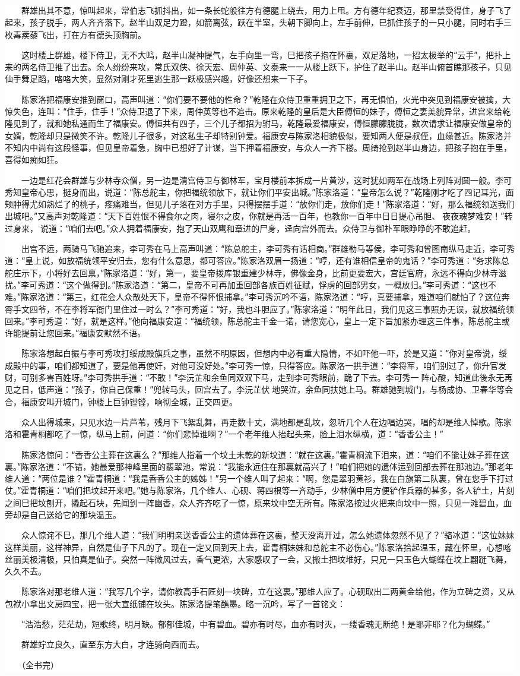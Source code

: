 　　群雄出其不意，惊叫起来，常伯志飞抓抖出，如一条长蛇般往方有德腿上绕去，用力上甩。方有德年纪衰迈，那里禁受得住，身子飞了起来，孩子脱手，两人齐齐落下。赵半山双足力蹬，如箭离弦，跃在半室，头朝下脚向上，左手前伸，巳抓住孩子的一只小腿，同时右手三枚毒蒺藜飞出，打在方有德头顶胸前。

　　这时楼上群雄，楼下侍卫，无不大鸣，赵半山凝神提气，左手向里一弯，巳把孩子抱在怀裏，双足落地，一招太极举的“云手”，把扑上来的两名侍卫推了出去。余人纷纷来攻，常氏双侠、徐天宏、周仲英、文泰来一一从楼上跃下，护住了赵半山。赵半山俯首瞧那孩子，只见仙手舞足蹈，咯咯大笑，显然对刚才死里逃生那一跃极感兴趣，好像还想来一下子。

　　陈家洛把福康安推到窗口，高声叫道：“你们要不要他的性命？”乾隆在众侍卫重重拥卫之下，再无惧怕，火光中突见到福康安被擒，大惊失色，连叫：“住手，住手！”众侍卫退了下来，周仲英等也不追击。原来乾隆的皇后是大臣傅恒的妹子，傅恒之妻美貌异常，进宫来给乾隆见到了，就和她私通而生了福康安。傅恒共有四子，三个儿子都招为驸马，乾隆最爱福康安，傅恒朦朦胧胧，数次请求让福康安做皇帝的女婿，乾隆却只是微笑不许。乾隆儿子很多，对这私生子却特别钟爱。福康安与陈家洛相貌极似，要知两人便是叔侄，血缘甚近。陈家洛并不知内中尚有这段怪事，但见皇帝着急，胸中已想好了计谋，当下押着福康安，与众人一齐下楼。周绮抢到赵半山身边，把孩子抱在手里，喜得如痴如狂。

　　一边是红花会群雄与少林寺众僧，另一边是清宫侍卫与御林军，宝月楼前本拆成一片黄沙，这时犹如两军在战场上列阵对圆一般。李可秀知皇帝心思，挺身而出，说道：“陈总舵主，你把福统领放下，就让你们平安出城。”陈家洛道：“皇帝怎么说？”乾隆刚才吃了四记耳光，面颊肿得尤如熟烂了的桃子，疼痛难当，但见儿子落在对方手里，只得摆摆手道：“放你们走，放你们走！”陈家洛道：“好，那么福统领送我们出城吧。”又高声对乾隆道：“天下百姓恨不得食尔之肉，寝尔之皮，你就是再活一百年，也教你一百年中日日提心吊胆、 夜夜魂梦难安！”转过身来， 说道：“咱们去吧。”众人拥着福康安，抱了天山双鹰和章进的尸身，迳向宫外而去。众侍卫与御朴军眼睁睁的不敢追赶。

　　出宫不远，两骑马飞驰追来，李可秀在马上高声叫道：“陈总舵主，李可秀有话相商。”群雄勒马等侯，李可秀和曾图南纵马走近，李可秀道：“皇上说，如放福统领平安归去，您有什么意思，都可答应。”陈家洛双眉一扬道：“哼，还有谁相信皇帝的鬼话？”李可秀道：“务求陈总舵庄示下，小将好去回禀，”陈家洛道：“好，第一，要皇帝拨库银重建少林寺，佛像金身，比前更要宏大，宫廷官府，永远不得向少林寺滋扰。”李可秀道：“这个做得到。”陈家洛道：“第二，皇帝不可再加重回部各族百姓征赋，俘虏的回部男女，一概放归。”李可秀道：“这也不难。”陈家洛道：“第三，红花会人众散处天下，皇帝不得怀恨捕拿。”李可秀沉吟不语，陈家洛道：“哼，真要捕拿，难道咱们就怕了？这位奔霄手文四爷，不在李将军衙门里住过一时么？”李可秀道：“好，我也斗胆应了。”陈家洛道：“明年此日，我们见这三事照办无误，就放福统领回来。”李可秀道：“好，就是这样。”他向福康安道：“福统领，陈总舵主千金一诺，请您宽心，皇上一定下旨加紧办理这三件事，陈总舵主或许能提前让您回来。”福康安默然不语。

　　陈家洛想起白振与李可秀攻打绥成殿旗兵之事，虽然不明原因，但想内中必有重大隐情，不如吓他一吓，於是又道：“你对皇帝说，绥成殿中的事，咱们都知道了，要是他再使奸，对他可没好处。”李可秀一惊，只得答应。陈家洛一拱手道：“李将军，咱们别过了，你升官发财，可别多害百姓呀。”李可秀拱手道：“不敢！”李沅芷和余鱼同双双下马，走到李可秀眼前，跪了下去。李可秀一 阵心酸，知道此後永无再见之日，低声道：“孩子，你自己保重！”兜转马头，回宫去了。李沅芷伏 地哭泣，余鱼同扶她上马。群雄驰到城门，与杨成协、卫春华等会合，福康安叫开城门，钟楼上巨钟镗镗，响彻全城，正交四更。

　　众人出得城来，只见水边一片芦苇，残月下飞絮乱舞，再走数十丈，满地都是乱坟，忽听几个人在边唱边哭，唱的却是维人悼歌。陈家洛和霍青桐都吃了一惊，纵马上前，问道：“你们悲悼谁啊？”一个老年维人抬起头来，脸上泪水纵横，道：“香香公主！”

　　陈家洛惊问：“香香公主葬在这裏么？”那维人指着一个坟土未乾的新坟道：“就在这裏。”霍青桐流下泪来，道：“咱们不能让妹子葬在这裏。”陈家洛道：“不错，她最爱那神峰里面的翡翠池，常说：“我能永远住在那裏就高兴了！”咱们把她的遗体运到回部去葬在那池边。”那老年维人道：“两位是谁？”霍青桐道：“我是香香公主的姊姊！”另一个维人叫了起来：“啊，您是翠羽黄衫，我在白旗第二队裏，曾在您手下打过仗。”霍青桐道：“咱们把坟起开来吧。”她与陈家洛，几个维人、心砚、蒋四根等一齐动手，少林僧中用方便铲作兵器的甚多，各人铲土，片刻之间巳把坟刨开，撬起石块，先闻到一阵幽香，众人齐齐吃了一惊，原来坟中空无所有。陈家洛按过火把来向坟中一照，只见一滩碧血，血旁却是自己送给它的那块温玉。

　　众人惊诧不巳，那几个维人道：“我们明明亲送香香公主的遗体葬在这裏，整天没离开过，怎么她遗体忽然不见了？”骆冰道：“这位妹妹这样美丽，这样神异，自然是仙子下凡的了。现在一定又回到天上去，霍青桐妹妹和总舵主不必伤心。”陈家洛拾起温玉，藏在怀里，心想喀丝丽美极清极，只怕真是仙子。突然一阵微风过去，香气更浓，大家感叹了一会，又搬土把坟堆好，只兄一只玉色大蝴蝶在坟上翩跹飞舞，久久不去。

　　陈家洛对那老维人道：“我写几个字，请你教高手石匠刻—块碑，立在这裏。”那维人应了。心砚取出二两黄金给他，作为立碑之资，又从包袱小拿出文房四宝，把一张大宣纸铺在坟头。陈家洛提笔醮墨。略一沉吟，写了一首铭文：

　　“浩浩愁，茫茫劫，短歌终，明月缺。郁郁佳城，中有碧血。碧亦有时尽，血亦有时灭，一缕香魂无断绝！是耶非耶？化为蝴蝶。”

　　群雄竚立良久，直至东方大白，才连骑向西而去。

　　（全书完）